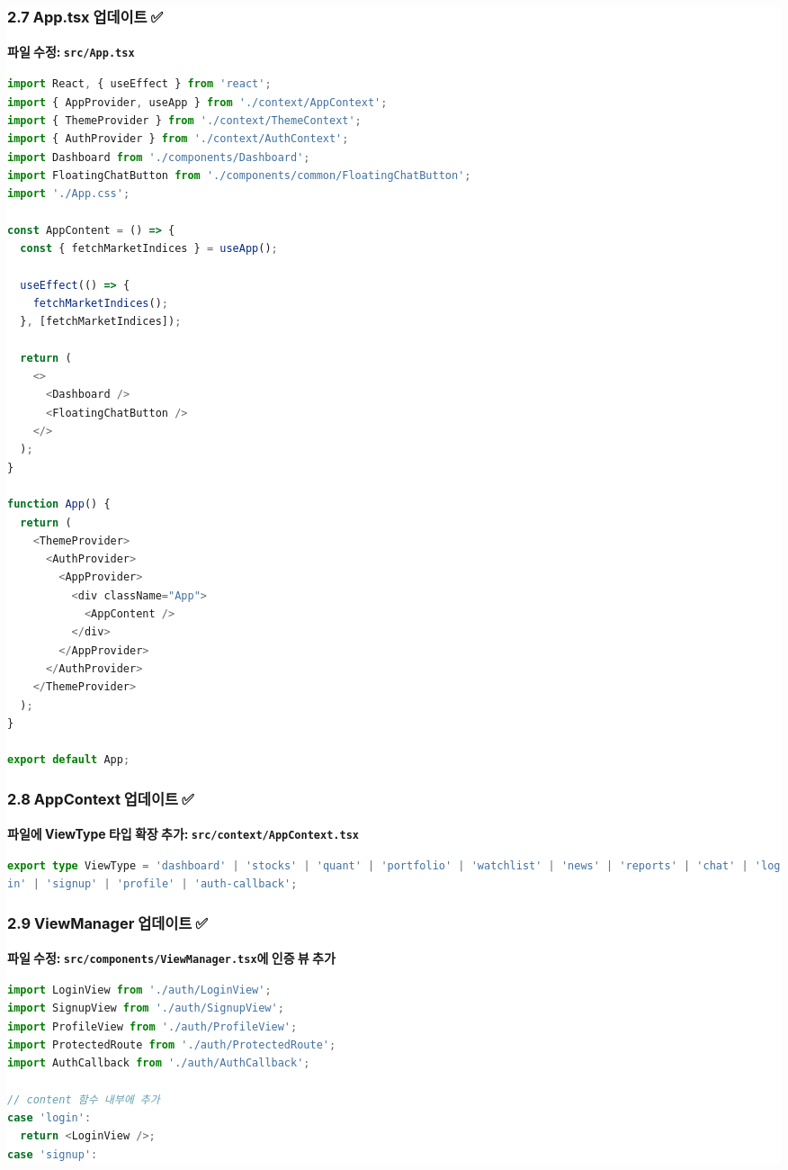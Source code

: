 ### 2.7 App.tsx 업데이트 ✅
**파일 수정: `src/App.tsx`**
```typescript
import React, { useEffect } from 'react';
import { AppProvider, useApp } from './context/AppContext';
import { ThemeProvider } from './context/ThemeContext';
import { AuthProvider } from './context/AuthContext';
import Dashboard from './components/Dashboard';
import FloatingChatButton from './components/common/FloatingChatButton';
import './App.css';

const AppContent = () => {
  const { fetchMarketIndices } = useApp();

  useEffect(() => {
    fetchMarketIndices();
  }, [fetchMarketIndices]);

  return (
    <>
      <Dashboard />
      <FloatingChatButton />
    </>
  );
}

function App() {
  return (
    <ThemeProvider>
      <AuthProvider>
        <AppProvider>
          <div className="App">
            <AppContent />
          </div>
        </AppProvider>
      </AuthProvider>
    </ThemeProvider>
  );
}

export default App;
```

### 2.8 AppContext 업데이트 ✅
**파일에 ViewType 타입 확장 추가: `src/context/AppContext.tsx`**
```typescript
export type ViewType = 'dashboard' | 'stocks' | 'quant' | 'portfolio' | 'watchlist' | 'news' | 'reports' | 'chat' | 'login' | 'signup' | 'profile' | 'auth-callback';
```

### 2.9 ViewManager 업데이트 ✅
**파일 수정: `src/components/ViewManager.tsx`에 인증 뷰 추가**
```typescript
import LoginView from './auth/LoginView';
import SignupView from './auth/SignupView';
import ProfileView from './auth/ProfileView';
import ProtectedRoute from './auth/ProtectedRoute';
import AuthCallback from './auth/AuthCallback';

// content 함수 내부에 추가
case 'login':
  return <LoginView />;
case 'signup':
```
